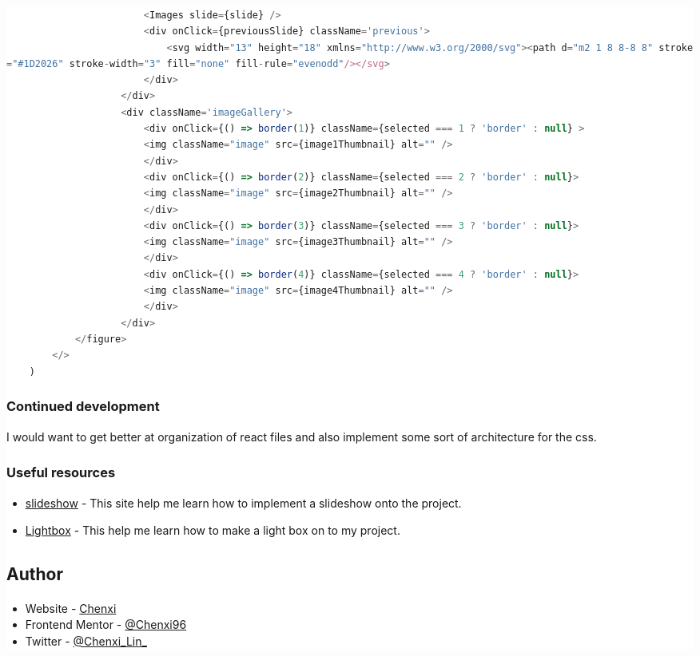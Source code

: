 ```js
                        <Images slide={slide} />
                        <div onClick={previousSlide} className='previous'>
                            <svg width="13" height="18" xmlns="http://www.w3.org/2000/svg"><path d="m2 1 8 8-8 8" stroke="#1D2026" stroke-width="3" fill="none" fill-rule="evenodd"/></svg>
                        </div>
                    </div>
                    <div className='imageGallery'>
                        <div onClick={() => border(1)} className={selected === 1 ? 'border' : null} >
                        <img className="image" src={image1Thumbnail} alt="" />
                        </div>
                        <div onClick={() => border(2)} className={selected === 2 ? 'border' : null}>
                        <img className="image" src={image2Thumbnail} alt="" />
                        </div>
                        <div onClick={() => border(3)} className={selected === 3 ? 'border' : null}>
                        <img className="image" src={image3Thumbnail} alt="" />
                        </div>
                        <div onClick={() => border(4)} className={selected === 4 ? 'border' : null}>
                        <img className="image" src={image4Thumbnail} alt="" />
                        </div>
                    </div>
            </figure>
        </>
    )
```


### Continued development

I would want to get better at organization of react files and also implement some sort of architecture for the css.


### Useful resources

- [slideshow](https://www.w3schools.com/w3css/w3css_slideshow.asp) - This site help me learn how to implement a slideshow onto the project.

- [Lightbox](https://www.w3schools.com/howto/howto_js_lightbox.asp) - This help me learn how to make a light box on to my project.


## Author

- Website - [Chenxi](https://glittery-cannoli-e75f66.netlify.app/)
- Frontend Mentor - [@Chenxi96](https://www.frontendmentor.io/profile/Chenxi96)
- Twitter - [@Chenxi_Lin_](https://www.twitter.com/Chenxi_Lin_)

